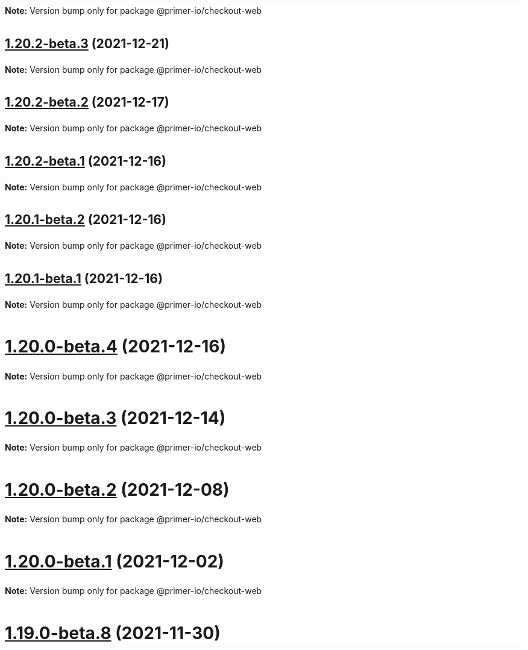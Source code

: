 **Note:** Version bump only for package @primer-io/checkout-web

## [1.20.2-beta.3](https://github.com/primer-io/primer-sdk/compare/v1.20.2-beta.2...v1.20.2-beta.3) (2021-12-21)

**Note:** Version bump only for package @primer-io/checkout-web

## [1.20.2-beta.2](https://github.com/primer-io/primer-sdk/compare/v1.20.2-beta.1...v1.20.2-beta.2) (2021-12-17)

**Note:** Version bump only for package @primer-io/checkout-web

## [1.20.2-beta.1](https://github.com/primer-io/primer-sdk/compare/v1.20.2-beta.0...v1.20.2-beta.1) (2021-12-16)

**Note:** Version bump only for package @primer-io/checkout-web

## [1.20.1-beta.2](https://github.com/primer-io/primer-sdk/compare/v1.20.1-beta.1...v1.20.1-beta.2) (2021-12-16)

**Note:** Version bump only for package @primer-io/checkout-web

## [1.20.1-beta.1](https://github.com/primer-io/primer-sdk/compare/v1.20.1-beta.0...v1.20.1-beta.1) (2021-12-16)

**Note:** Version bump only for package @primer-io/checkout-web

# [1.20.0-beta.4](https://github.com/primer-io/primer-sdk/compare/v1.20.0-beta.3...v1.20.0-beta.4) (2021-12-16)

**Note:** Version bump only for package @primer-io/checkout-web

# [1.20.0-beta.3](https://github.com/primer-io/primer-sdk/compare/v1.20.0-beta.2...v1.20.0-beta.3) (2021-12-14)

**Note:** Version bump only for package @primer-io/checkout-web

# [1.20.0-beta.2](https://github.com/primer-io/primer-sdk/compare/v1.20.0-beta.1...v1.20.0-beta.2) (2021-12-08)

**Note:** Version bump only for package @primer-io/checkout-web

# [1.20.0-beta.1](https://github.com/primer-io/primer-sdk/compare/v1.20.0-beta.0...v1.20.0-beta.1) (2021-12-02)

**Note:** Version bump only for package @primer-io/checkout-web

# [1.19.0-beta.8](https://github.com/primer-io/primer-sdk/compare/v1.19.0-beta.7...v1.19.0-beta.8) (2021-11-30)
